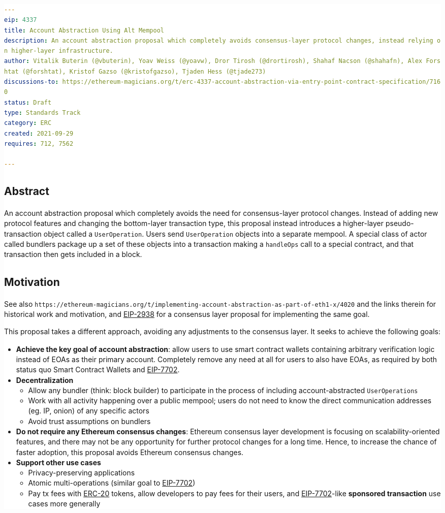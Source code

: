 ```yaml
---
eip: 4337
title: Account Abstraction Using Alt Mempool
description: An account abstraction proposal which completely avoids consensus-layer protocol changes, instead relying on higher-layer infrastructure.
author: Vitalik Buterin (@vbuterin), Yoav Weiss (@yoavw), Dror Tirosh (@drortirosh), Shahaf Nacson (@shahafn), Alex Forshtat (@forshtat), Kristof Gazso (@kristofgazso), Tjaden Hess (@tjade273)
discussions-to: https://ethereum-magicians.org/t/erc-4337-account-abstraction-via-entry-point-contract-specification/7160
status: Draft
type: Standards Track
category: ERC
created: 2021-09-29
requires: 712, 7562

---
```


## Abstract

An account abstraction proposal which completely avoids the need for consensus-layer protocol changes. Instead of adding new protocol features and changing the bottom-layer transaction type, this proposal instead introduces a higher-layer pseudo-transaction object called a `UserOperation`. Users send `UserOperation` objects into a separate mempool. A special class of actor called bundlers package up a set of these objects into a transaction making a `handleOps` call to a special contract, and that transaction then gets included in a block.

## Motivation

See also `https://ethereum-magicians.org/t/implementing-account-abstraction-as-part-of-eth1-x/4020` and the links therein for historical work and motivation, and [EIP-2938](./eip-2938.md) for a consensus layer proposal for implementing the same goal.

This proposal takes a different approach, avoiding any adjustments to the consensus layer. It seeks to achieve the following goals:

* **Achieve the key goal of account abstraction**: allow users to use smart contract wallets containing arbitrary verification logic instead of EOAs as their primary account. Completely remove any need at all for users to also have EOAs,
 as required by both status quo Smart Contract Wallets and [EIP-7702](./eip-7702.md).
* **Decentralization**
    * Allow any bundler (think: block builder) to participate in the process of including account-abstracted `UserOperations`
    * Work with all activity happening over a public mempool; users do not need to know the direct communication addresses (eg. IP, onion) of any specific actors
    * Avoid trust assumptions on bundlers
* **Do not require any Ethereum consensus changes**: Ethereum consensus layer development is focusing on scalability-oriented features, and there may not be any opportunity for further protocol changes for a long time. Hence, to increase the chance of faster adoption, this proposal avoids Ethereum consensus changes.
* **Support other use cases**
    * Privacy-preserving applications
    * Atomic multi-operations (similar goal to [EIP-7702](./eip-7702.md))
    * Pay tx fees with [ERC-20](./eip-20.md) tokens, allow developers to pay fees for their users, and [EIP-7702](./eip-7702.md)-like **sponsored transaction** use cases more generally
